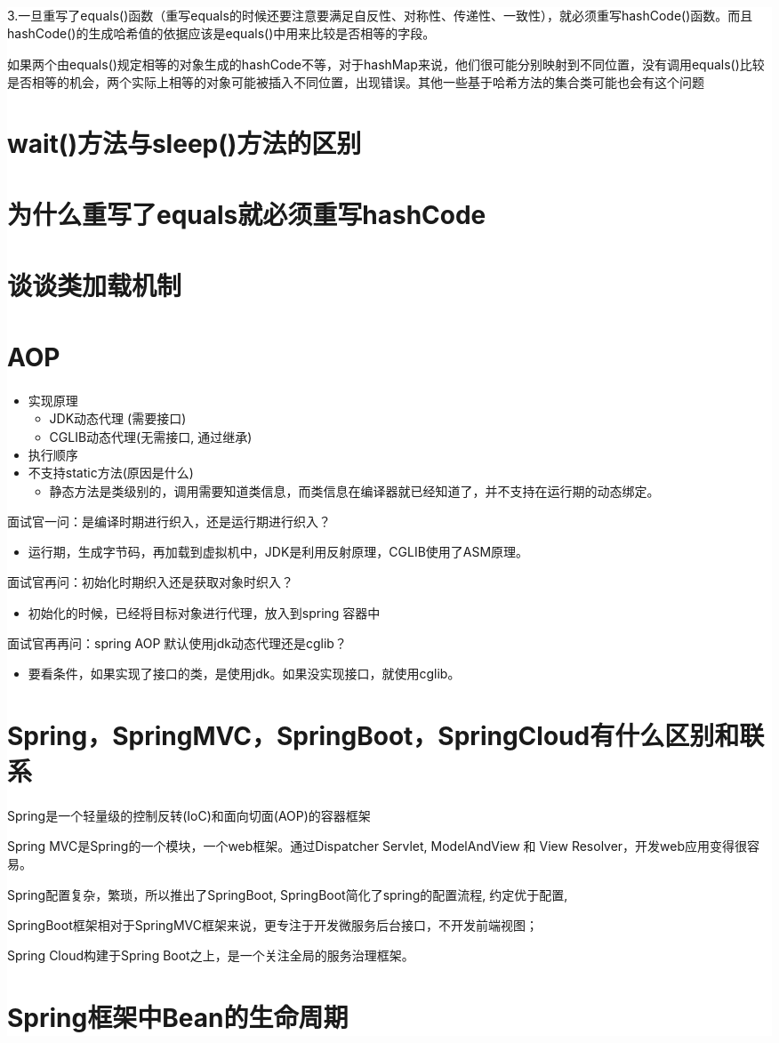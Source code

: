 3.一旦重写了equals()函数（重写equals的时候还要注意要满足自反性、对称性、传递性、一致性），就必须重写hashCode()函数。而且hashCode()的生成哈希值的依据应该是equals()中用来比较是否相等的字段。

如果两个由equals()规定相等的对象生成的hashCode不等，对于hashMap来说，他们很可能分别映射到不同位置，没有调用equals()比较是否相等的机会，两个实际上相等的对象可能被插入不同位置，出现错误。其他一些基于哈希方法的集合类可能也会有这个问题


# wait()方法与sleep()方法的区别

# 为什么重写了equals就必须重写hashCode



# 谈谈类加载机制



# AOP

* 实现原理
    * JDK动态代理 (需要接口)
    * CGLIB动态代理(无需接口, 通过继承)
* 执行顺序
* 不支持static方法(原因是什么)
    * 静态方法是类级别的，调用需要知道类信息，而类信息在编译器就已经知道了，并不支持在运行期的动态绑定。

面试官一问：是编译时期进行织入，还是运行期进行织入？

- 运行期，生成字节码，再加载到虚拟机中，JDK是利用反射原理，CGLIB使用了ASM原理。

面试官再问：初始化时期织入还是获取对象时织入？

- 初始化的时候，已经将目标对象进行代理，放入到spring 容器中

面试官再再问：spring AOP 默认使用jdk动态代理还是cglib？

- 要看条件，如果实现了接口的类，是使用jdk。如果没实现接口，就使用cglib。


# Spring，SpringMVC，SpringBoot，SpringCloud有什么区别和联系

Spring是一个轻量级的控制反转(IoC)和面向切面(AOP)的容器框架

Spring MVC是Spring的一个模块，一个web框架。通过Dispatcher Servlet, ModelAndView 和 View Resolver，开发web应用变得很容易。

Spring配置复杂，繁琐，所以推出了SpringBoot, SpringBoot简化了spring的配置流程, 约定优于配置,

SpringBoot框架相对于SpringMVC框架来说，更专注于开发微服务后台接口，不开发前端视图；

Spring Cloud构建于Spring Boot之上，是一个关注全局的服务治理框架。

# Spring框架中Bean的生命周期
